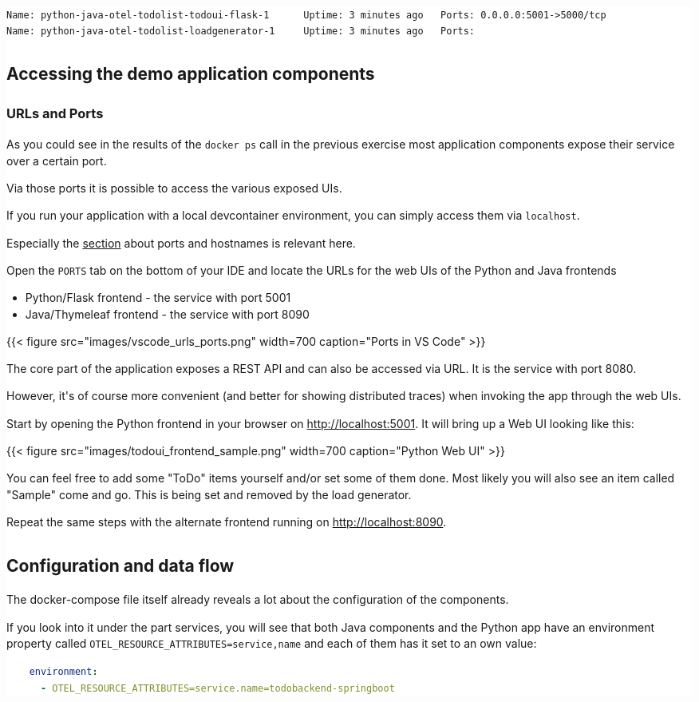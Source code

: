 ``` { title="output" }
Name: python-java-otel-todolist-todoui-flask-1		Uptime: 3 minutes ago	Ports: 0.0.0.0:5001->5000/tcp
Name: python-java-otel-todolist-loadgenerator-1		Uptime: 3 minutes ago	Ports:
```

## Accessing the demo application components

### URLs and Ports

As you could see in the results of the `docker ps` call in the previous exercise most application components expose their service over a certain port.

Via those ports it is possible to access the various exposed UIs.

If you run your application with a local devcontainer environment, you can simply access them via `localhost`. 

Especially the [section](/exercises/introduction/#important-differences-between-local-and-remote-way-of-running-the-lab) about ports and hostnames is relevant here.

Open the `PORTS` tab on the bottom of your IDE and locate the URLs for the web UIs of the Python and Java frontends

- Python/Flask frontend - the service with port 5001
- Java/Thymeleaf frontend - the service with port 8090

{{< figure src="images/vscode_urls_ports.png" width=700 caption="Ports in VS Code" >}}

The core part of the application exposes a REST API and can also be accessed via URL. It is the service with port 8080.

However, it's of course more convenient (and better for showing distributed traces) when invoking the app through the web UIs.

Start by opening the Python frontend in your browser on [http://localhost:5001](http://localhost:5001).
It will bring up a Web UI looking like this:

{{< figure src="images/todoui_frontend_sample.png" width=700 caption="Python Web UI" >}}

You can feel free to add some "ToDo" items yourself and/or set some of them done. Most likely you will also see an item called "Sample" come and go. This is being set and removed by the load generator.

Repeat the same steps with the alternate frontend running on [http://localhost:8090](http://localhost:8090).

## Configuration and data flow

The docker-compose file itself already reveals a lot about the configuration of the components.

If you look into it under the part services, you will see that both Java components and the Python app have an environment property called `OTEL_RESOURCE_ATTRIBUTES=service,name` and each of them has it set to an own value:

```yaml { title="backend-springboot" }
    environment:
      - OTEL_RESOURCE_ATTRIBUTES=service.name=todobackend-springboot
```
